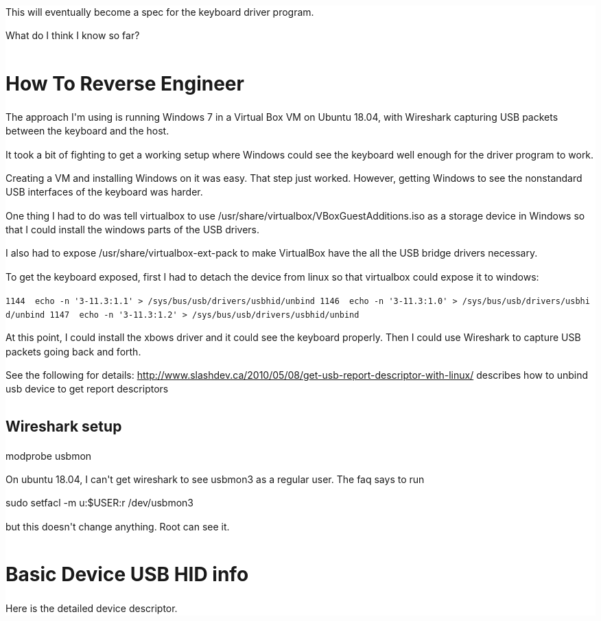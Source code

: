 This will eventually become a spec for the keyboard driver program.

What do I think I know so far?

# How To Reverse Engineer

The approach I'm using is running Windows 7 in a Virtual Box VM on Ubuntu 18.04,
with Wireshark capturing USB packets between the keyboard and the host.

It took a bit of fighting to get a working setup where Windows could see the
keyboard well enough for the driver program to work.

Creating a VM and installing Windows on it was easy.  That step just worked.
However, getting Windows to see the nonstandard USB interfaces of the keyboard
was harder.

One thing I had to do was tell virtualbox to use
/usr/share/virtualbox/VBoxGuestAdditions.iso as a storage device in Windows so
that I could install the windows parts of the USB drivers.

I also had to expose /usr/share/virtualbox-ext-pack to make VirtualBox have
the all the USB bridge drivers necessary.

To get the keyboard exposed, first I had to detach the device from linux so
that virtualbox could expose it to windows:

``
 1144  echo -n '3-11.3:1.1' > /sys/bus/usb/drivers/usbhid/unbind
 1146  echo -n '3-11.3:1.0' > /sys/bus/usb/drivers/usbhid/unbind
 1147  echo -n '3-11.3:1.2' > /sys/bus/usb/drivers/usbhid/unbind
``

At this point, I could install the xbows driver and it could see the keyboard
properly.  Then I could use Wireshark to capture USB packets going back and
forth.

See the following for details:
http://www.slashdev.ca/2010/05/08/get-usb-report-descriptor-with-linux/
describes how to unbind usb device to get report descriptors


## Wireshark setup

modprobe usbmon

On ubuntu 18.04, I can't get wireshark to see usbmon3 as a regular user.  The
faq says to run

sudo setfacl -m u:$USER:r /dev/usbmon3

but this doesn't change anything.  Root can see it.


# Basic Device USB HID info

Here is the detailed device descriptor.
